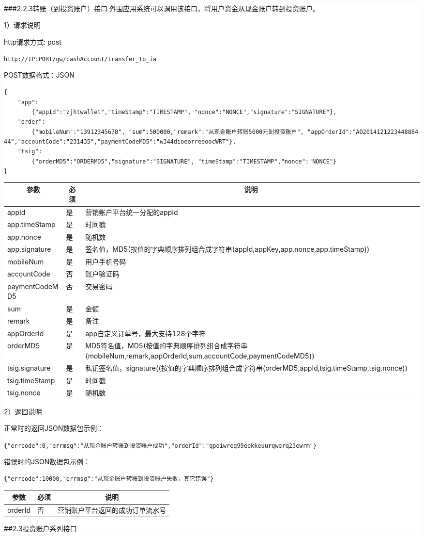 



###2.2.3转账（到投资账户）接口
外围应用系统可以调用该接口，将用户资金从现金账户转到投资账户。

1）请求说明


http请求方式: post

    http://IP:PORT/gw/cashAccount/transfer_to_ia


POST数据格式：JSON

    {
        "app":
            {"appId":"zjhtwallet","timeStamp":"TIMESTAMP", "nonce":"NONCE","signature":"SIGNATURE"},  
        "order":
            {"mobileNum":"13912345678", "sum":500000,"remark":"从现金账户转账5000元到投资账户", "appOrderId":"AO201412122344888444","accountCode":"231435","paymentCodeMD5":"w344dioeorreeoocWRT"},
        "tsig":
            {"orderMD5":"ORDERMD5","signature":"SIGNATURE", "timeStamp":"TIMESTAMP","nonce":"NONCE"}
    }  


参数|必须|说明
------|------|-------
appId|是|营销账户平台统一分配的appId
app.timeStamp|是|时间戳
app.nonce|是|随机数
app.signature|是|签名值，MD5(按值的字典顺序排列组合成字符串(appId,appKey,app.nonce,app.timeStamp))
mobileNum|是|用户手机号码
accountCode|否|账户验证码
paymentCodeMD5|否|交易密码
sum|是|金额
remark|是|备注
appOrderId|是|app自定义订单号，最大支持128个字符
orderMD5|是|MD5签名值，MD5(按值的字典顺序排列组合成字符串(mobileNum,remark,appOrderId,sum,accountCode,paymentCodeMD5))
tsig.signature|是|私钥签名值，signature((按值的字典顺序排列组合成字符串(orderMD5,appId,tsig.timeStamp,tsig.nonce))
tsig.timeStamp|是|时间戳
tsig.nonce|是|随机数


2）返回说明

正常时的返回JSON数据包示例：

    {"errcode":0,"errmsg":"从现金账户转账到投资账户成功","orderId":"qpoiwreq99eekkeuurqwerq23ewrm"}

错误时的JSON数据包示例：

    {"errcode":10000,"errmsg":"从现金账户转账到投资账户失败，其它错误"}

参数|必须|说明
---|---|---
orderId|否|营销账户平台返回的成功订单流水号

##2.3投资账户系列接口

